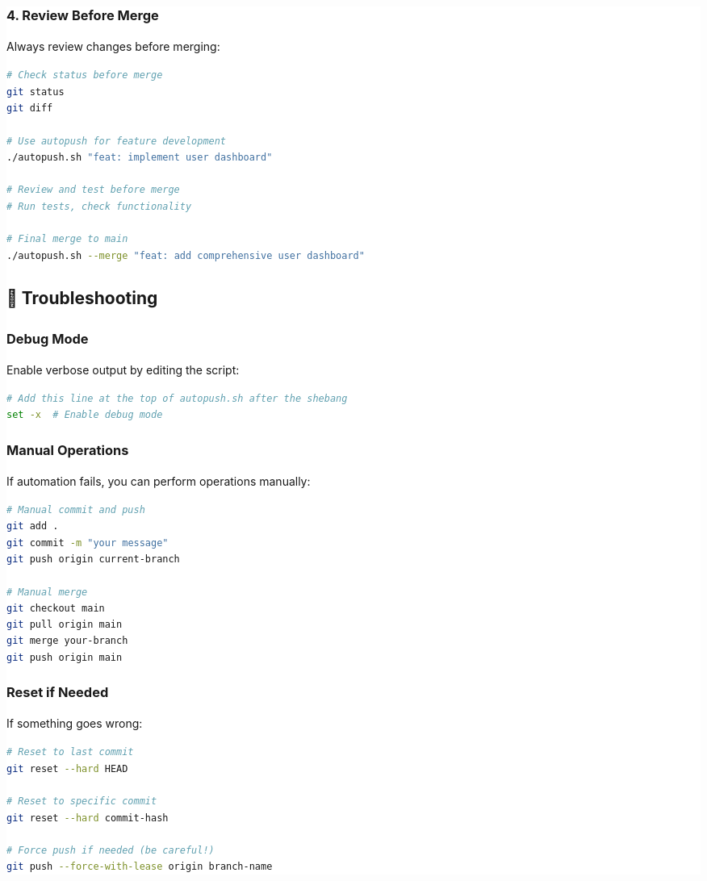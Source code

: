 ### 4. Review Before Merge
Always review changes before merging:
```bash
# Check status before merge
git status
git diff

# Use autopush for feature development
./autopush.sh "feat: implement user dashboard"

# Review and test before merge
# Run tests, check functionality

# Final merge to main
./autopush.sh --merge "feat: add comprehensive user dashboard"
```

## 🔧 Troubleshooting

### Debug Mode
Enable verbose output by editing the script:
```bash
# Add this line at the top of autopush.sh after the shebang
set -x  # Enable debug mode
```

### Manual Operations
If automation fails, you can perform operations manually:
```bash
# Manual commit and push
git add .
git commit -m "your message"
git push origin current-branch

# Manual merge
git checkout main
git pull origin main
git merge your-branch
git push origin main
```

### Reset if Needed
If something goes wrong:
```bash
# Reset to last commit
git reset --hard HEAD

# Reset to specific commit
git reset --hard commit-hash

# Force push if needed (be careful!)
git push --force-with-lease origin branch-name
```
